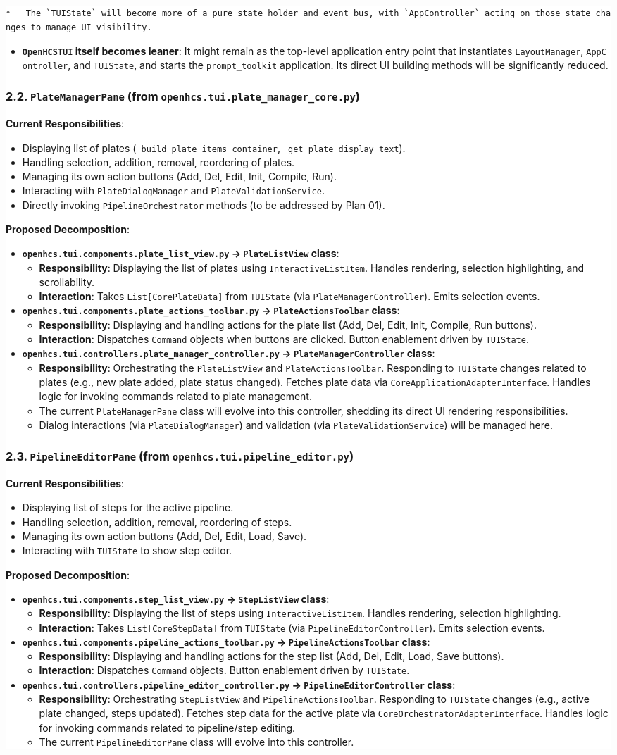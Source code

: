     *   The `TUIState` will become more of a pure state holder and event bus, with `AppController` acting on those state changes to manage UI visibility.
*   **`OpenHCSTUI` itself becomes leaner**: It might remain as the top-level application entry point that instantiates `LayoutManager`, `AppController`, and `TUIState`, and starts the `prompt_toolkit` application. Its direct UI building methods will be significantly reduced.

### 2.2. `PlateManagerPane` (from `openhcs.tui.plate_manager_core.py`)

**Current Responsibilities**:
*   Displaying list of plates (`_build_plate_items_container`, `_get_plate_display_text`).
*   Handling selection, addition, removal, reordering of plates.
*   Managing its own action buttons (Add, Del, Edit, Init, Compile, Run).
*   Interacting with `PlateDialogManager` and `PlateValidationService`.
*   Directly invoking `PipelineOrchestrator` methods (to be addressed by Plan 01).

**Proposed Decomposition**:
*   **`openhcs.tui.components.plate_list_view.py` -> `PlateListView` class**:
    *   **Responsibility**: Displaying the list of plates using `InteractiveListItem`. Handles rendering, selection highlighting, and scrollability.
    *   **Interaction**: Takes `List[CorePlateData]` from `TUIState` (via `PlateManagerController`). Emits selection events.
*   **`openhcs.tui.components.plate_actions_toolbar.py` -> `PlateActionsToolbar` class**:
    *   **Responsibility**: Displaying and handling actions for the plate list (Add, Del, Edit, Init, Compile, Run buttons).
    *   **Interaction**: Dispatches `Command` objects when buttons are clicked. Button enablement driven by `TUIState`.
*   **`openhcs.tui.controllers.plate_manager_controller.py` -> `PlateManagerController` class**:
    *   **Responsibility**: Orchestrating the `PlateListView` and `PlateActionsToolbar`. Responding to `TUIState` changes related to plates (e.g., new plate added, plate status changed). Fetches plate data via `CoreApplicationAdapterInterface`. Handles logic for invoking commands related to plate management.
    *   The current `PlateManagerPane` class will evolve into this controller, shedding its direct UI rendering responsibilities.
    *   Dialog interactions (via `PlateDialogManager`) and validation (via `PlateValidationService`) will be managed here.

### 2.3. `PipelineEditorPane` (from `openhcs.tui.pipeline_editor.py`)

**Current Responsibilities**:
*   Displaying list of steps for the active pipeline.
*   Handling selection, addition, removal, reordering of steps.
*   Managing its own action buttons (Add, Del, Edit, Load, Save).
*   Interacting with `TUIState` to show step editor.

**Proposed Decomposition**:
*   **`openhcs.tui.components.step_list_view.py` -> `StepListView` class**:
    *   **Responsibility**: Displaying the list of steps using `InteractiveListItem`. Handles rendering, selection highlighting.
    *   **Interaction**: Takes `List[CoreStepData]` from `TUIState` (via `PipelineEditorController`). Emits selection events.
*   **`openhcs.tui.components.pipeline_actions_toolbar.py` -> `PipelineActionsToolbar` class**:
    *   **Responsibility**: Displaying and handling actions for the step list (Add, Del, Edit, Load, Save buttons).
    *   **Interaction**: Dispatches `Command` objects. Button enablement driven by `TUIState`.
*   **`openhcs.tui.controllers.pipeline_editor_controller.py` -> `PipelineEditorController` class**:
    *   **Responsibility**: Orchestrating `StepListView` and `PipelineActionsToolbar`. Responding to `TUIState` changes (e.g., active plate changed, steps updated). Fetches step data for the active plate via `CoreOrchestratorAdapterInterface`. Handles logic for invoking commands related to pipeline/step editing.
    *   The current `PipelineEditorPane` class will evolve into this controller.
